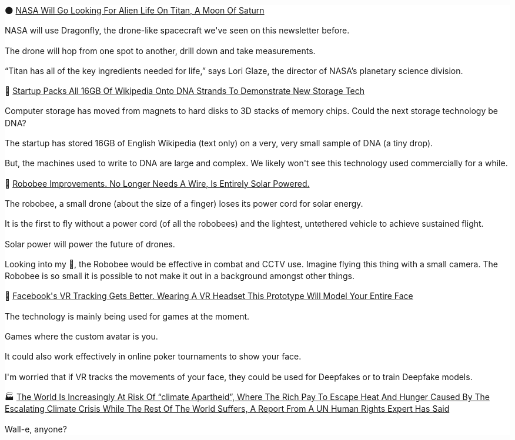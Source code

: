 🌑 [NASA Will Go Looking For Alien Life On Titan, A Moon Of Saturn](https://www.theatlantic.com/science/archive/2019/06/titan-saturn-nasa-dragonfly/592882/?utm_source=technologicallyclairvoyant.com&utm_medium=email&utm_campaign=Technologically_Clairvoyant_newsletter)

NASA will use Dragonfly, the drone-like spacecraft we've seen on this newsletter before.

The drone will hop from one spot to another, drill down and take measurements.

“Titan has all of the key ingredients needed for life,” says Lori Glaze, the director of NASA’s planetary science division.

🧬 [Startup Packs All 16GB Of Wikipedia Onto DNA Strands To Demonstrate New Storage Tech](https://www.cnet.com/news/startup-packs-all-16gb-wikipedia-onto-dna-strands-demonstrate-new-storage-tech/?utm_source=technologicallyclairvoyant.com&utm_medium=email&utm_campaign=Technologically_Clairvoyant_newsletter)

Computer storage has moved from magnets to hard disks to 3D stacks of memory chips. Could the next storage technology be DNA?

The startup has stored 16GB of English Wikipedia (text only) on a very, very small sample of DNA (a tiny drop).

But, the machines used to write to DNA are large and complex. We likely won't see this technology used commercially for a while.

🐝 [Robobee Improvements. No Longer Needs A Wire, Is Entirely Solar Powered.](https://www.youtube.com/watch?v=K9Jh9IIByHg?utm_source=technologicallyclairvoyant.com&utm_medium=email&utm_campaign=Technologically_Clairvoyant_newsletter)

The robobee, a small drone (about the size of a finger) loses its power cord for solar energy.

It is the first to fly without a power cord (of all the robobees) and the lightest, untethered vehicle to achieve sustained flight.

Solar power will power the future of drones.

Looking into my 🔮, the Robobee would be effective in combat and CCTV use. Imagine flying this thing with a small camera. The Robobee is so small it is possible to not make it out in a background amongst other things.

🐯 [Facebook's VR Tracking Gets Better. Wearing A VR Headset This Prototype Will Model Your Entire Face](https://www.youtube.com/watch?v=v3XcQtoja_Y?utm_source=technologicallyclairvoyant.com&utm_medium=email&utm_campaign=Technologically_Clairvoyant_newsletter)

The technology is mainly being used for games at the moment.

Games where the custom avatar is you.

It could also work effectively in online poker tournaments to show your face.

I'm worried that if VR tracks the movements of your face, they could be used for Deepfakes or to train Deepfake models.

🏭 [The World Is Increasingly At Risk Of “climate Apartheid”, Where The Rich Pay To Escape Heat And Hunger Caused By The Escalating Climate Crisis While The Rest Of The World Suffers, A Report From A UN Human Rights Expert Has Said](https://www.theguardian.com/environment/2019/jun/25/climate-apartheid-united-nations-expert-says-human-rights-may-not-survive-crisis?utm_source=technologicallyclairvoyant.com&utm_medium=email&utm_campaign=Technologically_Clairvoyant_newsletter)

Wall-e, anyone?
